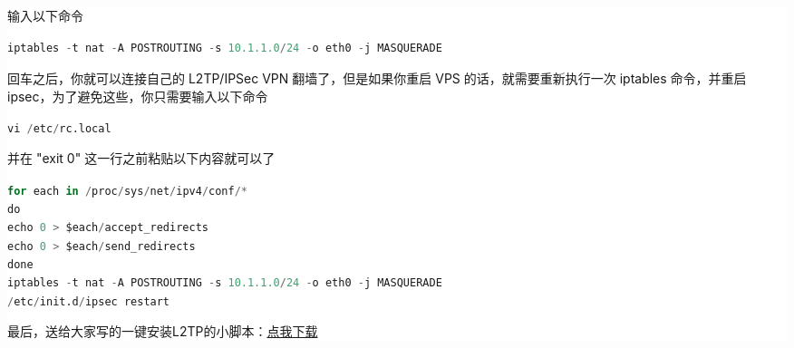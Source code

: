 输入以下命令

``` python 
iptables -t nat -A POSTROUTING -s 10.1.1.0/24 -o eth0 -j MASQUERADE
```
 
回车之后，你就可以连接自己的 L2TP/IPSec VPN 翻墙了，但是如果你重启 VPS 的话，就需要重新执行一次 iptables 命令，并重启 ipsec，为了避免这些，你只需要输入以下命令
 
``` python 
vi /etc/rc.local
```

并在 "exit 0" 这一行之前粘贴以下内容就可以了

``` python 
for each in /proc/sys/net/ipv4/conf/*
do
echo 0 > $each/accept_redirects
echo 0 > $each/send_redirects
done
iptables -t nat -A POSTROUTING -s 10.1.1.0/24 -o eth0 -j MASQUERADE
/etc/init.d/ipsec restart
```

最后，送给大家写的一键安装L2TP的小脚本：[点我下载](http://oqt2eqc1u.bkt.clouddn.com/L2TP.sh)